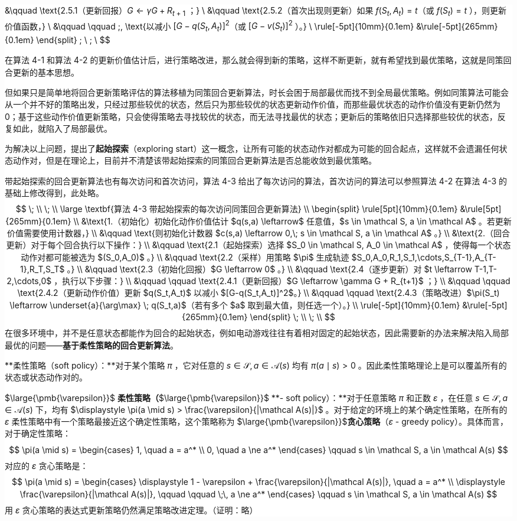 &\qquad \text{2.5.1（更新回报）$G \leftarrow \gamma G + R_{t+1}$ ；} \\
&\qquad \text{2.5.2（首次出现则更新）如果 $f(S_t,A_t)=t$（或 $f(S_t)=t$ ），则更新价值函数，} \\
&\qquad \qquad \;\, \text{以减小 $[G-q(S_t,A_t)]^2$（或 $[G-v(S_t)]^2$ ）。} \\
\rule[-5pt]{10mm}{0.1em} &\rule[-5pt]{265mm}{0.1em}
\end{split}
\; \\ \; \\
$$

在算法 4-1 和算法 4-2 的更新价值估计后，进行策略改进，那么就会得到新的策略，这样不断更新，就有希望找到最优策略，这就是同策回合更新的基本思想。

但如果只是简单地将回合更新策略评估的算法移植为同策回合更新算法，时长会困于局部最优而找不到全局最优策略。例如同策算法可能会从一个并不好的策略出发，只经过那些较优的状态，然后只为那些较优的状态更新动作价值，而那些最优状态的动作价值没有更新仍然为 0；基于这些动作价值更新策略，只会使得策略去寻找较优的状态，而无法寻找最优的状态；更新后的策略依旧只选择那些较优的状态，反复如此，就陷入了局部最优。

为解决以上问题，提出了**起始探索**（exploring start）这一概念，让所有可能的状态动作对都成为可能的回合起点，这样就不会遗漏任何状态动作对，但是在理论上，目前并不清楚该带起始探索的同策回合更新算法是否总能收敛到最优策略。

带起始探索的回合更新算法也有每次访问和首次访问，算法 4-3 给出了每次访问的算法，首次访问的算法可以参照算法 4-2 在算法 4-3 的基础上修改得到，此处略。
$$
\; \\ \; \\
\large \textbf{算法 4-3   带起始探索的每次访问同策回合更新算法} \\
\begin{split}
\rule[5pt]{10mm}{0.1em} &\rule[5pt]{265mm}{0.1em} \\
&\text{1.（初始化）初始化动作价值估计 $q(s,a) \leftarrow$ 任意值，$s \in \mathcal S, a \in \mathcal A$ 。若更新价值需要使用计数器，} \\
&\qquad \text{则初始化计数器 $c(s,a) \leftarrow 0,\; s \in \mathcal S, a \in \mathcal A$ 。} \\
&\text{2.（回合更新）对于每个回合执行以下操作：} \\
&\qquad \text{2.1（起始探索）选择 $S_0 \in \mathcal S, A_0 \in \mathcal A$ ，使得每一个状态动作对都可能被选为 $(S_0,A_0)$ 。} \\
&\qquad \text{2.2（采样）用策略 $\pi$ 生成轨迹 $S_0,A_0,R_1,S_1,\cdots,S_{T-1},A_{T-1},R_T,S_T$ 。} \\
&\qquad \text{2.3（初始化回报）$G \leftarrow 0$ 。} \\
&\qquad \text{2.4（逐步更新）对 $t \leftarrow T-1,T-2,\cdots,0$ ，执行以下步骤：} \\
&\qquad \qquad \text{2.4.1（更新回报）$G \leftarrow \gamma G + R_{t+1}$ ；} \\
&\qquad \qquad \text{2.4.2（更新动作价值）更新 $q(S_t,A_t)$ 以减小 $[G-q(S_t,A_t)]^2$。} \\
&\qquad \qquad \text{2.4.3（策略改进）$\pi(S_t) \leftarrow \underset{a}{\arg\max} \; q(S_t,a)$（若有多个 $a$ 取到最大值，则任选一个）。} \\
\rule[-5pt]{10mm}{0.1em} &\rule[-5pt]{265mm}{0.1em}
\end{split}
\; \\ \; \\
$$
在很多环境中，并不是任意状态都能作为回合的起始状态，例如电动游戏往往有着相对固定的起始状态，因此需要新的办法来解决陷入局部最优的问题——**基于柔性策略的回合更新算法**。

**柔性策略（soft policy）：**对于某个策略 $\pi$ ，它对任意的 $s \in \mathcal S, a \in \mathcal A(s)$ 均有 $\pi(a \mid s)>0$ 。因此柔性策略理论上是可以覆盖所有的状态或状态动作对的。

$\large{\pmb{\varepsilon}}$ **柔性策略（**$\large{\pmb{\varepsilon}}$ **- soft policy）：**对于任意策略 $\pi$ 和正数 $\varepsilon$ ，在任意 $s \in \mathcal S, a \in \mathcal A(s)$ 下，均有 $\displaystyle \pi(a \mid s) > \frac{\varepsilon}{|\mathcal A(s)|}$ 。对于给定的环境上的某个确定性策略，在所有的 $\varepsilon$ 柔性策略中有一个策略最接近这个确定性策略，这个策略称为 $\large{\pmb{\varepsilon}}$**贪心策略**（$\varepsilon$ - greedy policy）。具体而言，对于确定性策略：
$$
\pi(a \mid s) = 
\begin{cases}
1, \quad a = a^* \\
0, \quad a \ne a^*
\end{cases}
\qquad s \in \mathcal S, a \in \mathcal A(s)
$$
对应的 $\varepsilon$ 贪心策略是：
$$
\pi(a \mid s) = 
\begin{cases}
\displaystyle 1 - \varepsilon + \frac{\varepsilon}{|\mathcal A(s)|}, \quad a = a^* \\
\displaystyle \frac{\varepsilon}{|\mathcal A(s)|}, \qquad \qquad \;\, a \ne a^*
\end{cases}
\qquad s \in \mathcal S, a \in \mathcal A(s)
$$
用 $\varepsilon$ 贪心策略的表达式更新策略仍然满足策略改进定理。（证明：略）


[1]: https://github.com/openai/gym/blob/master/gym/envs/toy_text/blackjack.py	"Blackjack-v0"